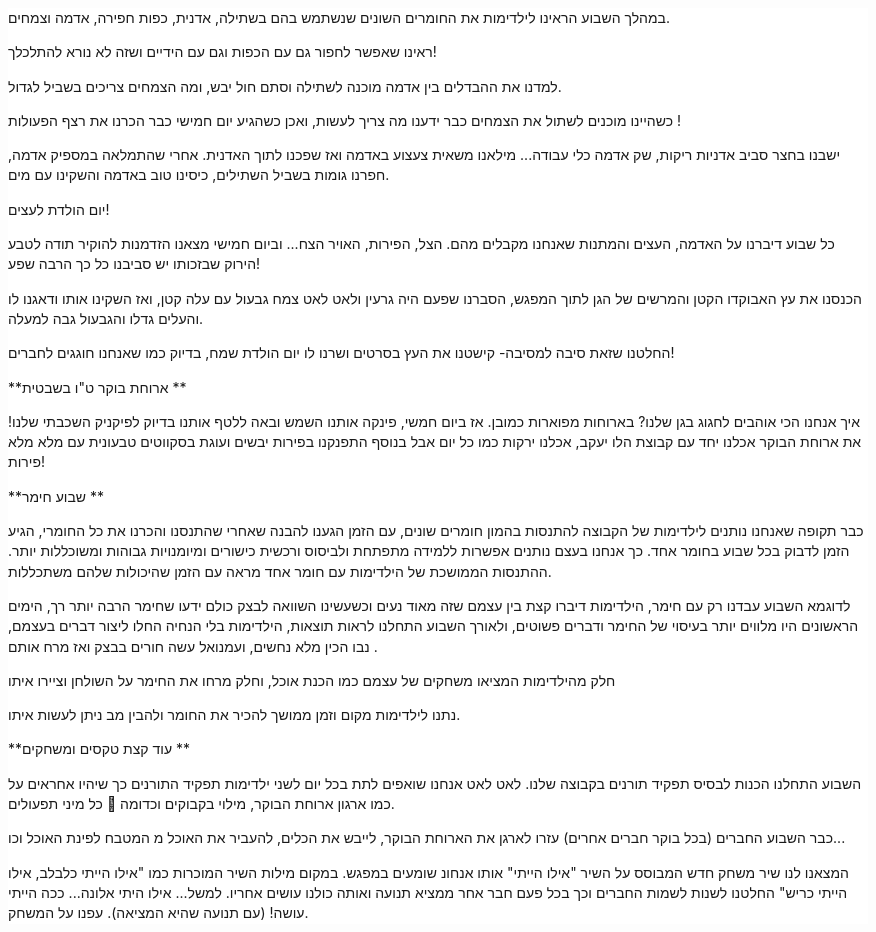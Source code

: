 במהלך השבוע הראינו לילדימות את החומרים השונים שנשתמש בהם בשתילה, אדנית, כפות חפירה, אדמה וצמחים.

ראינו שאפשר לחפור גם עם הכפות וגם עם הידיים ושזה לא נורא להתלכלך!

למדנו את ההבדלים בין אדמה מוכנה לשתילה וסתם חול יבש, ומה הצמחים צריכים בשביל לגדול.

כשהיינו מוכנים לשתול את הצמחים כבר ידענו מה צריך לעשות, ואכן כשהגיע יום חמישי כבר הכרנו את רצף הפעולות !

ישבנו בחצר סביב אדניות ריקות, שק אדמה כלי עבודה...  מילאנו משאית צעצוע באדמה ואז שפכנו לתוך האדנית. אחרי שהתמלאה במספיק אדמה, חפרנו גומות בשביל השתילים, כיסינו טוב באדמה והשקינו עם מים.

יום הולדת לעצים!

כל שבוע דיברנו על האדמה, העצים והמתנות שאנחנו מקבלים מהם. הצל, הפירות, האויר הצח... וביום חמישי מצאנו הזדמנות להוקיר תודה לטבע הירוק שבזכותו יש סביבנו כל כך הרבה שפע! 

הכנסנו את עץ האבוקדו הקטן והמרשים של הגן לתוך המפגש, הסברנו שפעם היה גרעין ולאט לאט צמח גבעול עם עלה קטן, ואז השקינו אותו ודאגנו לו והעלים גדלו והגבעול גבה למעלה.

החלטנו שזאת סיבה למסיבה- קישטנו את העץ בסרטים ושרנו לו יום הולדת שמח, בדיוק כמו שאנחנו חוגגים לחברים! 

**ארוחת בוקר ט"ו בשבטית
**

איך אנחנו הכי אוהבים לחגוג בגן שלנו? בארוחות מפוארות כמובן. אז ביום חמשי, פינקה אותנו השמש ובאה ללטף אותנו בדיוק לפיקניק השכבתי שלנו! את ארוחת הבוקר אכלנו יחד עם קבוצת הלו יעקב, אכלנו ירקות כמו כל יום אבל בנוסף התפנקנו בפירות יבשים ועוגת בסקווטים טבעונית עם מלא מלא פירות! 

**שבוע חימר
**

כבר תקופה שאנחנו נותנים לילדימות של הקבוצה להתנסות בהמון חומרים שונים, עם הזמן הגענו להבנה שאחרי שהתנסנו והכרנו את כל החומרי, הגיע הזמן לדבוק בכל שבוע בחומר אחד. כך אנחנו בעצם נותנים אפשרות ללמידה מתפתחת ולביסוס ורכשית כישורים ומיומנויות גבוהות ומשוכללות יותר. ההתנסות הממושכת של הילדימות עם חומר אחד מראה עם הזמן שהיכולות שלהם משתכללות.  

לדוגמא השבוע עבדנו רק עם חימר, הילדימות דיברו קצת בין עצמם שזה מאוד נעים וכשעשינו השוואה לבצק כולם ידעו שחימר הרבה יותר רך, הימים הראשונים היו מלווים יותר בעיסוי של החימר ודברים פשוטים, ולאורך השבוע התחלנו לראות תוצאות, הילדימות בלי הנחיה החלו ליצור דברים בעצמם, נבו הכין מלא נחשים, ועמנואל עשה חורים בבצק ואז מרח אותם .

חלק מהילדימות המציאו משחקים של עצמם כמו הכנת אוכל, וחלק מרחו את החימר על השולחן וציירו איתו

נתנו לילדימות מקום וזמן ממושך להכיר את החומר ולהבין מב ניתן לעשות איתו.

**עוד קצת טקסים ומשחקים
**

השבוע התחלנו הכנות לבסיס תפקיד תורנים בקבוצה  שלנו. לאט לאט אנחנו שואפים לתת בכל יום לשני ילדימות תפקיד התורנים כך שיהיו אחראים על כל מיני תפעולים  כמו ארגון ארוחת הבוקר, מילוי בקבוקים וכדומה. 

כבר השבוע החברים (בכל בוקר חברים אחרים) עזרו לארגן את הארוחת הבוקר, לייבש את הכלים, להעביר את האוכל מ המטבח לפינת האוכל וכו...

המצאנו לנו שיר משחק חדש המבוסס על השיר "אילו הייתי" אותו אנחונ שומעים במפגש. במקום מילות השיר המוכרות כמו "אילו הייתי כלבלב, אילו הייתי כריש" החלטנו לשנות לשמות החברים וכך בכל פעם חבר אחר ממציא תנועה ואותה כולנו עושים אחריו. למשל... אילו היתי אלונה... ככה הייתי עושה! (עם תנועה שהיא המציאה). עפנו על המשחק.

